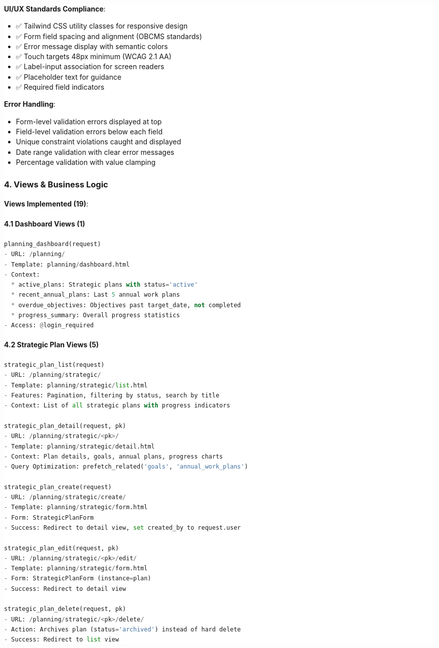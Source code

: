 **UI/UX Standards Compliance**:
- ✅ Tailwind CSS utility classes for responsive design
- ✅ Form field spacing and alignment (OBCMS standards)
- ✅ Error message display with semantic colors
- ✅ Touch targets 48px minimum (WCAG 2.1 AA)
- ✅ Label-input association for screen readers
- ✅ Placeholder text for guidance
- ✅ Required field indicators

**Error Handling**:
- Form-level validation errors displayed at top
- Field-level validation errors below each field
- Unique constraint violations caught and displayed
- Date range validation with clear error messages
- Percentage validation with value clamping

### 4. Views & Business Logic

**Views Implemented (19)**:

#### 4.1 Dashboard Views (1)
```python
planning_dashboard(request)
- URL: /planning/
- Template: planning/dashboard.html
- Context:
  * active_plans: Strategic plans with status='active'
  * recent_annual_plans: Last 5 annual work plans
  * overdue_objectives: Objectives past target_date, not completed
  * progress_summary: Overall progress statistics
- Access: @login_required
```

#### 4.2 Strategic Plan Views (5)
```python
strategic_plan_list(request)
- URL: /planning/strategic/
- Template: planning/strategic/list.html
- Features: Pagination, filtering by status, search by title
- Context: List of all strategic plans with progress indicators

strategic_plan_detail(request, pk)
- URL: /planning/strategic/<pk>/
- Template: planning/strategic/detail.html
- Context: Plan details, goals, annual plans, progress charts
- Query Optimization: prefetch_related('goals', 'annual_work_plans')

strategic_plan_create(request)
- URL: /planning/strategic/create/
- Template: planning/strategic/form.html
- Form: StrategicPlanForm
- Success: Redirect to detail view, set created_by to request.user

strategic_plan_edit(request, pk)
- URL: /planning/strategic/<pk>/edit/
- Template: planning/strategic/form.html
- Form: StrategicPlanForm (instance=plan)
- Success: Redirect to detail view

strategic_plan_delete(request, pk)
- URL: /planning/strategic/<pk>/delete/
- Action: Archives plan (status='archived') instead of hard delete
- Success: Redirect to list view
```
